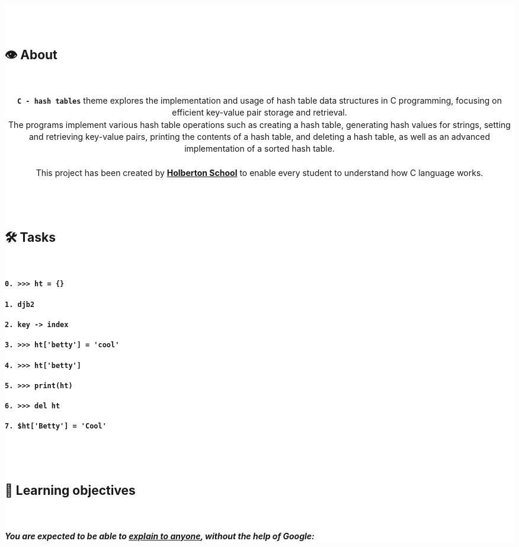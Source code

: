 


<br>
<br>

## :eye: About

<br>

<div align="center">

**`C - hash tables`** theme explores the implementation and usage of hash table data structures in C programming, focusing on efficient key-value pair storage and retrieval.
<br>
The programs implement various hash table operations such as creating a hash table, generating hash values for strings, setting and retrieving key-value pairs, printing the contents of a hash table, and deleting a hash table, as well as an advanced implementation of a sorted hash table.
<br>
<br>
This project has been created by **[Holberton School](https://www.holbertonschool.com/about-holberton)** to enable every student to understand how C language works.

</div>

<br>
<br>



## :hammer_and_wrench: Tasks

<br>

**`0. >>> ht = {}`**

**`1. djb2`**

**`2. key -> index`**

**`3. >>> ht['betty'] = 'cool'`**

**`4. >>> ht['betty']`**

**`5. >>> print(ht)`**

**`6. >>> del ht`**

**`7. $ht['Betty'] = 'Cool'`**

<br>
<br>



## :memo: Learning objectives

<br>

**_You are expected to be able to [explain to anyone](https://fs.blog/feynman-learning-technique/), without the help of Google:_**
